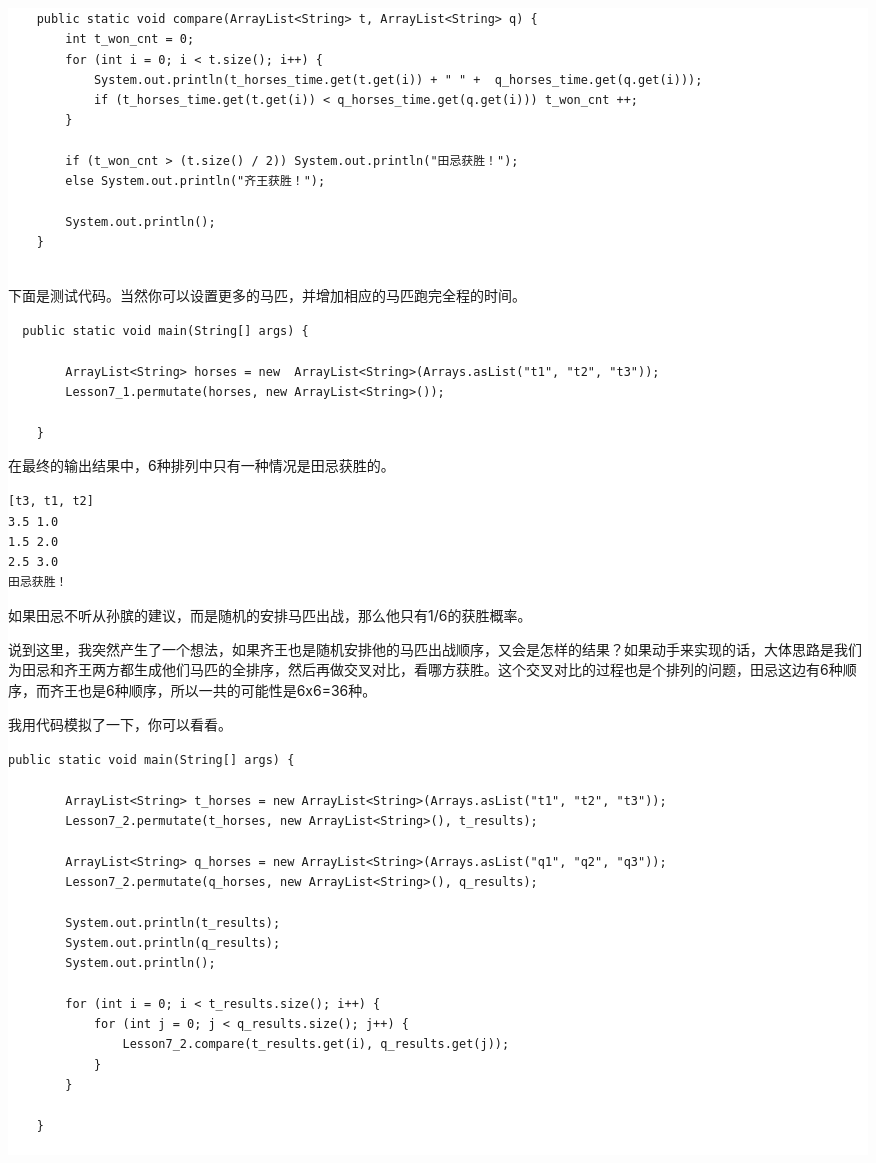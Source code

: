 ```
    public static void compare(ArrayList<String> t, ArrayList<String> q) {
    	int t_won_cnt = 0;
    	for (int i = 0; i < t.size(); i++) {
			System.out.println(t_horses_time.get(t.get(i)) + " " +  q_horses_time.get(q.get(i)));
			if (t_horses_time.get(t.get(i)) < q_horses_time.get(q.get(i))) t_won_cnt ++;
		}
		
		if (t_won_cnt > (t.size() / 2)) System.out.println("田忌获胜！");
		else System.out.println("齐王获胜！");
		
		System.out.println();
    }
 
```

下面是测试代码。当然你可以设置更多的马匹，并增加相应的马匹跑完全程的时间。

```
  public static void main(String[] args) {
		
		ArrayList<String> horses = new	ArrayList<String>(Arrays.asList("t1", "t2", "t3"));
		Lesson7_1.permutate(horses,	new ArrayList<String>());
		
	}

```

在最终的输出结果中，6种排列中只有一种情况是田忌获胜的。

```
[t3, t1, t2]
3.5 1.0
1.5 2.0
2.5 3.0
田忌获胜！
```

如果田忌不听从孙膑的建议，而是随机的安排马匹出战，那么他只有1/6的获胜概率。

说到这里，我突然产生了一个想法，如果齐王也是随机安排他的马匹出战顺序，又会是怎样的结果？如果动手来实现的话，大体思路是我们为田忌和齐王两方都生成他们马匹的全排序，然后再做交叉对比，看哪方获胜。这个交叉对比的过程也是个排列的问题，田忌这边有6种顺序，而齐王也是6种顺序，所以一共的可能性是6x6=36种。

我用代码模拟了一下，你可以看看。

```
public static void main(String[] args) {
		
		ArrayList<String> t_horses = new ArrayList<String>(Arrays.asList("t1", "t2", "t3"));
		Lesson7_2.permutate(t_horses, new ArrayList<String>(), t_results);
		
		ArrayList<String> q_horses = new ArrayList<String>(Arrays.asList("q1", "q2", "q3"));
		Lesson7_2.permutate(q_horses, new ArrayList<String>(), q_results);
		
		System.out.println(t_results);
		System.out.println(q_results);
		System.out.println();
		
		for (int i = 0; i < t_results.size(); i++) {
			for (int j = 0; j < q_results.size(); j++) {
				Lesson7_2.compare(t_results.get(i), q_results.get(j));
			}
		}
		
	}
 
```
